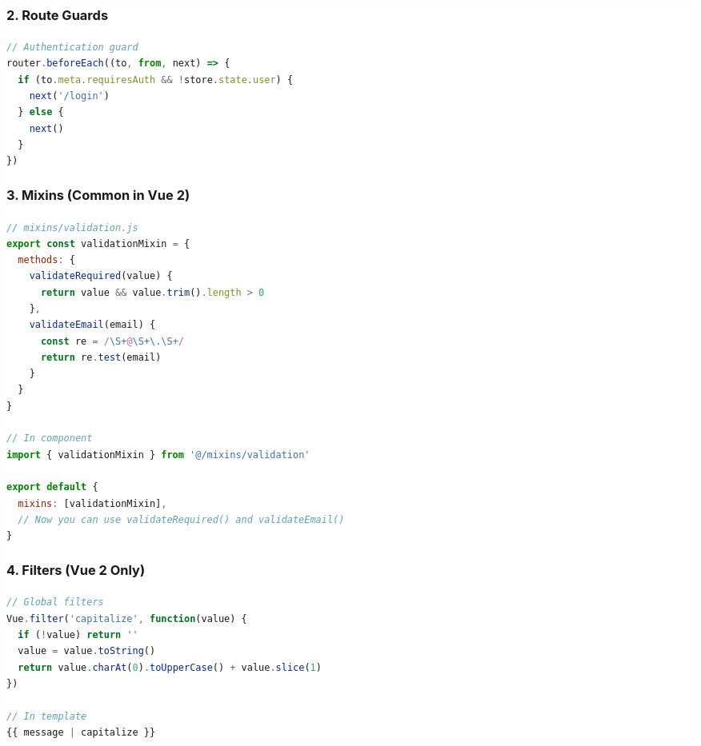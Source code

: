 ```javascript
```

### **2. Route Guards**
```javascript
// Authentication guard
router.beforeEach((to, from, next) => {
  if (to.meta.requiresAuth && !store.state.user) {
    next('/login')
  } else {
    next()
  }
})
```

### **3. Mixins (Common in Vue 2)**
```javascript
// mixins/validation.js
export const validationMixin = {
  methods: {
    validateRequired(value) {
      return value && value.trim().length > 0
    },
    validateEmail(email) {
      const re = /\S+@\S+\.\S+/
      return re.test(email)
    }
  }
}

// In component
import { validationMixin } from '@/mixins/validation'

export default {
  mixins: [validationMixin],
  // Now you can use validateRequired() and validateEmail()
}
```

### **4. Filters (Vue 2 Only)**
```javascript
// Global filters
Vue.filter('capitalize', function(value) {
  if (!value) return ''
  value = value.toString()
  return value.charAt(0).toUpperCase() + value.slice(1)
})

// In template
{{ message | capitalize }}
```
